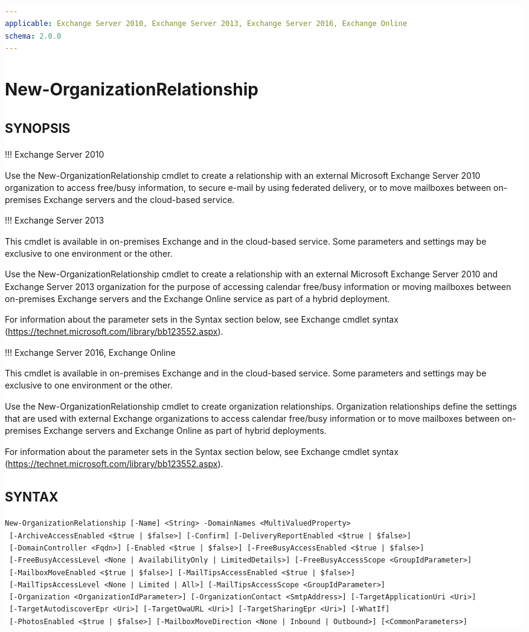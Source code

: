 ```yaml
---
applicable: Exchange Server 2010, Exchange Server 2013, Exchange Server 2016, Exchange Online
schema: 2.0.0
---
```


# New-OrganizationRelationship

## SYNOPSIS
!!! Exchange Server 2010

Use the New-OrganizationRelationship cmdlet to create a relationship with an external Microsoft Exchange Server 2010 organization to access free/busy information, to secure e-mail by using federated delivery, or to move mailboxes between on-premises Exchange servers and the cloud-based service.

!!! Exchange Server 2013

This cmdlet is available in on-premises Exchange and in the cloud-based service. Some parameters and settings may be exclusive to one environment or the other.

Use the New-OrganizationRelationship cmdlet to create a relationship with an external Microsoft Exchange Server 2010 and Exchange Server 2013 organization for the purpose of accessing calendar free/busy information or moving mailboxes between on-premises Exchange servers and the Exchange Online service as part of a hybrid deployment.

For information about the parameter sets in the Syntax section below, see Exchange cmdlet syntax (https://technet.microsoft.com/library/bb123552.aspx).

!!! Exchange Server 2016, Exchange Online

This cmdlet is available in on-premises Exchange and in the cloud-based service. Some parameters and settings may be exclusive to one environment or the other.

Use the New-OrganizationRelationship cmdlet to create organization relationships. Organization relationships define the settings that are used with external Exchange organizations to access calendar free/busy information or to move mailboxes between on-premises Exchange servers and Exchange Online as part of hybrid deployments.

For information about the parameter sets in the Syntax section below, see Exchange cmdlet syntax (https://technet.microsoft.com/library/bb123552.aspx).

## SYNTAX

```
New-OrganizationRelationship [-Name] <String> -DomainNames <MultiValuedProperty>
 [-ArchiveAccessEnabled <$true | $false>] [-Confirm] [-DeliveryReportEnabled <$true | $false>]
 [-DomainController <Fqdn>] [-Enabled <$true | $false>] [-FreeBusyAccessEnabled <$true | $false>]
 [-FreeBusyAccessLevel <None | AvailabilityOnly | LimitedDetails>] [-FreeBusyAccessScope <GroupIdParameter>]
 [-MailboxMoveEnabled <$true | $false>] [-MailTipsAccessEnabled <$true | $false>]
 [-MailTipsAccessLevel <None | Limited | All>] [-MailTipsAccessScope <GroupIdParameter>]
 [-Organization <OrganizationIdParameter>] [-OrganizationContact <SmtpAddress>] [-TargetApplicationUri <Uri>]
 [-TargetAutodiscoverEpr <Uri>] [-TargetOwaURL <Uri>] [-TargetSharingEpr <Uri>] [-WhatIf]
 [-PhotosEnabled <$true | $false>] [-MailboxMoveDirection <None | Inbound | Outbound>] [<CommonParameters>]
```
